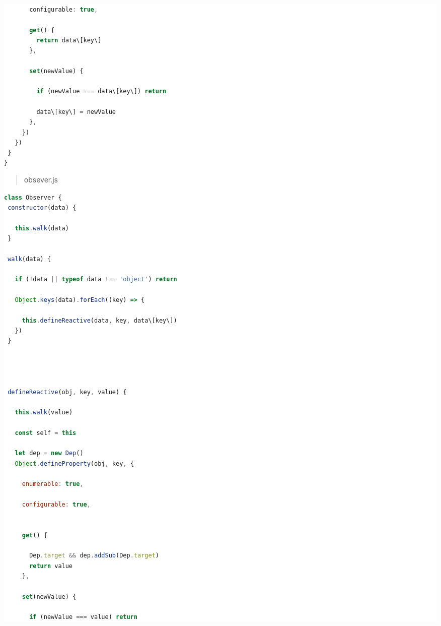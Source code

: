  ```javascript
        configurable: true,

        get() {
          return data\[key\]
        },

        set(newValue) {

          if (newValue === data\[key\]) return

          data\[key\] = newValue
        },
      })
    })
  }
}
```



> obsever.js

 ```javascript
class Observer {
  constructor(data) {

    this.walk(data)
  }

  walk(data) {

    if (!data || typeof data !== 'object') return

    Object.keys(data).forEach((key) => {

      this.defineReactive(data, key, data\[key\])
    })
  }




  defineReactive(obj, key, value) {

    this.walk(value)

    const self = this

    let dep = new Dep()
    Object.defineProperty(obj, key, {

      enumerable: true,

      configurable: true,


      get() {

        Dep.target && dep.addSub(Dep.target)
        return value
      },

      set(newValue) {

        if (newValue === value) return
 ```